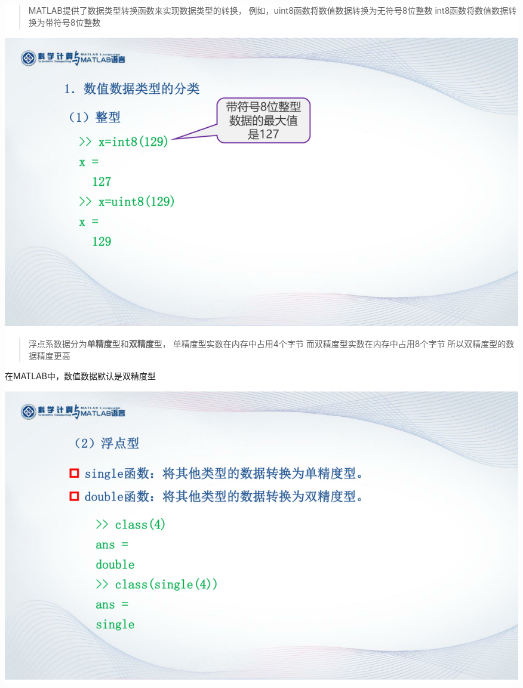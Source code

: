 > MATLAB提供了数据类型转换函数来实现数据类型的转换，
> 例如，uint8函数将数值数据转换为无符号8位整数
> int8函数将数值数据转换为带符号8位整数


![](MatlabLearning-res/ch1/2.4.png)

> 浮点系数据分为**单精度**型和**双精度**型，
> 单精度型实数在内存中占用4个字节
> 而双精度型实数在内存中占用8个字节
> 所以双精度型的数据精度更高

在MATLAB中，数值数据默认是双精度型

![](MatlabLearning-res/ch1/2.5.png)
